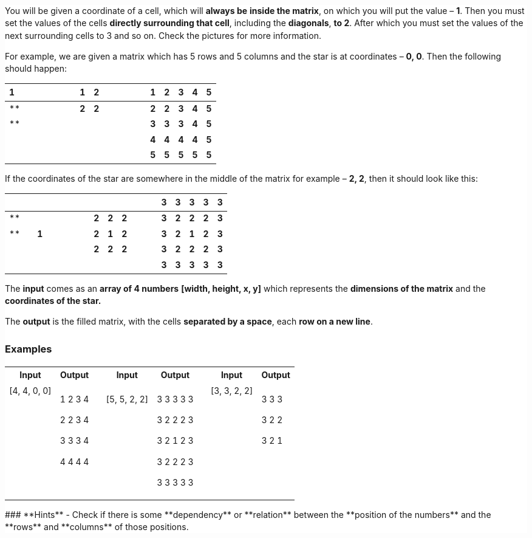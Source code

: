 You will be given a coordinate of a cell, which will **always be** **inside the matrix**, on which you will put the value – **1**. Then you must set the values of the cells **directly surrounding that cell**, including the **diagonals**, **to 2**. After which you must set the values of the next surrounding cells to 3 and so on. Check the pictures for more information.

For example, we are given a matrix which has 5 rows and 5 columns and the star is at coordinates – **0, 0**. Then the following should happen:

|**1**|||||||**1**|**2**||||||**1**|**2**|**3**|**4**|**5**|
| :- | :- | :- | :- | :- | :- | :- | :- | :- | :- | :- | :- | :- | :- | :- | :- | :- | :- | :- |
|** |||||||**2**|**2**||||||**2**|**2**|**3**|**4**|**5**|
|**   ||||||||||||||**3**|**3**|**3**|**4**|**5**|
|||||||||||||||**4**|**4**|**4**|**4**|**5**|
|||||||||||||||**5**|**5**|**5**|**5**|**5**|




If the coordinates of the star are somewhere in the middle of the matrix for example – **2, 2**, then it should look like this:





|||||||||||||||**3**|**3**|**3**|**3**|**3**|
| :- | :- | :- | :- | :- | :- | :- | :- | :- | :- | :- | :- | :- | :- | :- | :- | :- | :- | :- |
|** ||||||||**2**|**2**|**2**||||**3**|**2**|**2**|**2**|**3**|
|**   ||**1**||||||**2**|**1**|**2**||||**3**|**2**|**1**|**2**|**3**|
|||||||||**2**|**2**|**2**||||**3**|**2**|**2**|**2**|**3**|
|||||||||||||||**3**|**3**|**3**|**3**|**3**|






The **input** comes as an **array of 4 numbers** **[width, height, x, y]** which represents the **dimensions of the matrix** and the **coordinates of the star.**

The **output** is the filled matrix, with the cells **separated by a space**, each **row on a new line**.
### **Examples**

<table><tr><th colspan="1" valign="top"><b>Input</b></th><th colspan="1" valign="top"><b>Output</b></th><th colspan="1" valign="top"></th><th colspan="1" valign="top"><b>Input</b></th><th colspan="1" valign="top"><b>Output</b></th><th colspan="1" rowspan="2" valign="top"></th><th colspan="1" valign="top"><b>Input</b></th><th colspan="1" valign="top"><b>Output</b></th></tr>
<tr><td colspan="1" valign="top">[4, 4, 0, 0]</td><td colspan="1" valign="top"><p>1 2 3 4</p><p>2 2 3 4</p><p>3 3 3 4</p><p>4 4 4 4</p></td><td colspan="1" valign="top"></td><td colspan="1" valign="top"><p>[5, 5, 2, 2]</p><p></p></td><td colspan="1" valign="top"><p>3 3 3 3 3</p><p>3 2 2 2 3</p><p>3 2 1 2 3</p><p>3 2 2 2 3</p><p>3 3 3 3 3 </p></td><td colspan="1" valign="top">[3, 3, 2, 2]</td><td colspan="1" valign="top"><p>3 3 3</p><p>3 2 2</p><p>3 2 1</p></td></tr>
</table>
### **Hints**
- Check if there is some **dependency** or **relation** between the **position of the numbers** and the **rows** and **columns** of those positions.
